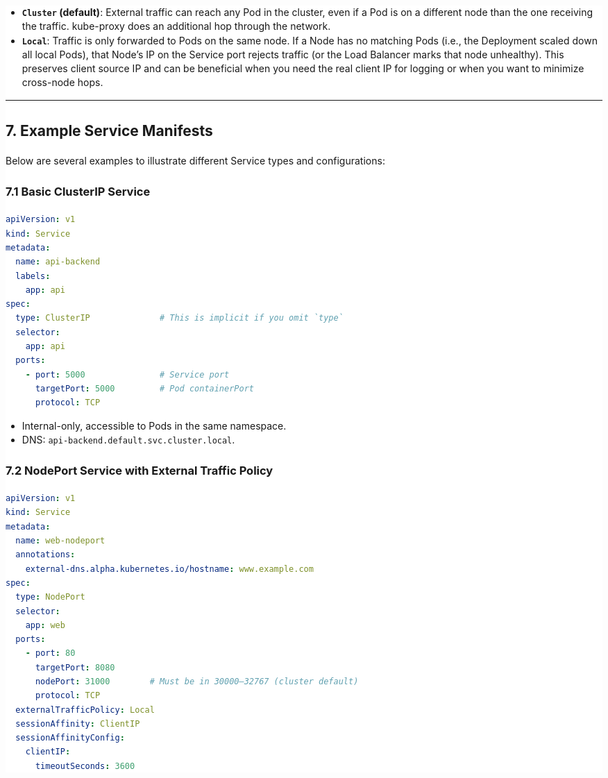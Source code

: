 * **`Cluster` (default)**: External traffic can reach any Pod in the cluster, even if a Pod is on a different node than the one receiving the traffic. kube-proxy does an additional hop through the network.
* **`Local`**: Traffic is only forwarded to Pods on the same node. If a Node has no matching Pods (i.e., the Deployment scaled down all local Pods), that Node’s IP on the Service port rejects traffic (or the Load Balancer marks that node unhealthy). This preserves client source IP and can be beneficial when you need the real client IP for logging or when you want to minimize cross-node hops.

---

## 7. Example Service Manifests

Below are several examples to illustrate different Service types and configurations:

### 7.1 Basic ClusterIP Service

```yaml
apiVersion: v1
kind: Service
metadata:
  name: api-backend
  labels:
    app: api
spec:
  type: ClusterIP              # This is implicit if you omit `type`
  selector:
    app: api
  ports:
    - port: 5000               # Service port
      targetPort: 5000         # Pod containerPort
      protocol: TCP
```

* Internal-only, accessible to Pods in the same namespace.
* DNS: `api-backend.default.svc.cluster.local`.

### 7.2 NodePort Service with External Traffic Policy

```yaml
apiVersion: v1
kind: Service
metadata:
  name: web-nodeport
  annotations:
    external-dns.alpha.kubernetes.io/hostname: www.example.com
spec:
  type: NodePort
  selector:
    app: web
  ports:
    - port: 80
      targetPort: 8080
      nodePort: 31000        # Must be in 30000–32767 (cluster default)
      protocol: TCP
  externalTrafficPolicy: Local
  sessionAffinity: ClientIP
  sessionAffinityConfig:
    clientIP:
      timeoutSeconds: 3600
```
